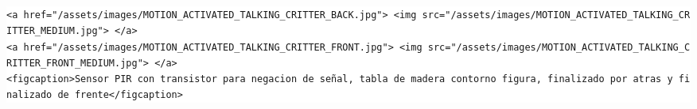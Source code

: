 	<a href="/assets/images/MOTION_ACTIVATED_TALKING_CRITTER_BACK.jpg"> <img src="/assets/images/MOTION_ACTIVATED_TALKING_CRITTER_MEDIUM.jpg"> </a>
	<a href="/assets/images/MOTION_ACTIVATED_TALKING_CRITTER_FRONT.jpg"> <img src="/assets/images/MOTION_ACTIVATED_TALKING_CRITTER_FRONT_MEDIUM.jpg"> </a>
	<figcaption>Sensor PIR con transistor para negacion de señal, tabla de madera contorno figura, finalizado por atras y finalizado de frente</figcaption>
</figure>
